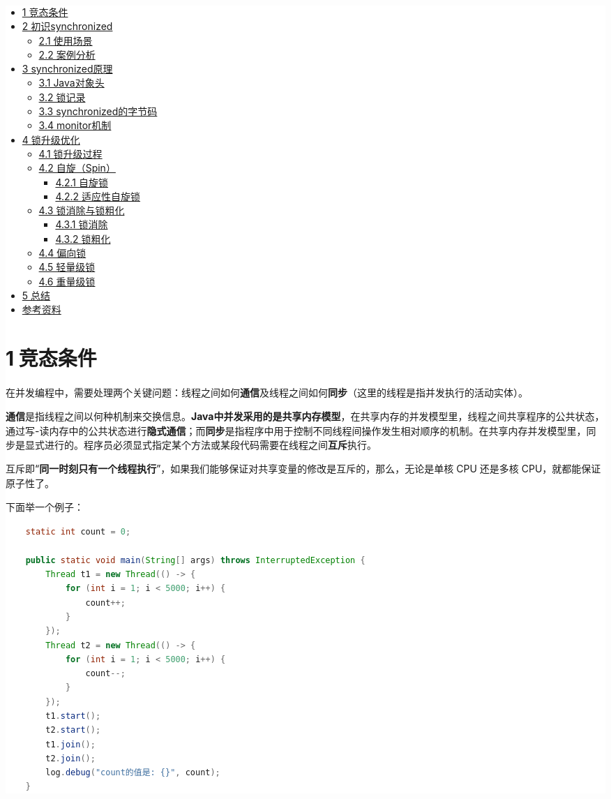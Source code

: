 

- [1 竞态条件](#1-竞态条件)
- [2 初识synchronized](#2-初识synchronized)
  - [2.1 使用场景](#21-使用场景)
  - [2.2 案例分析](#22-案例分析)
- [3 synchronized原理](#3-synchronized原理)
  - [3.1 Java对象头](#31-java对象头)
  - [3.2 锁记录](#32-锁记录)
  - [3.3 synchronized的字节码](#33-synchronized的字节码)
  - [3.4 monitor机制](#34-monitor机制)
- [4 锁升级优化](#4-锁升级优化)
  - [4.1 锁升级过程](#41-锁升级过程)
  - [4.2 自旋（Spin）](#42-自旋spin)
    - [4.2.1 自旋锁](#421-自旋锁)
    - [4.2.2 适应性自旋锁](#422-适应性自旋锁)
  - [4.3  锁消除与锁粗化](#43--锁消除与锁粗化)
    - [4.3.1 锁消除](#431-锁消除)
    - [4.3.2 锁粗化](#432-锁粗化)
  - [4.4 偏向锁](#44-偏向锁)
  - [4.5 轻量级锁](#45-轻量级锁)
  - [4.6 重量级锁](#46-重量级锁)
- [5 总结](#5-总结)
- [参考资料](#参考资料)



# 1 竞态条件

在并发编程中，需要处理两个关键问题：线程之间如何**通信**及线程之间如何**同步**（这里的线程是指并发执行的活动实体）。

**通信**是指线程之间以何种机制来交换信息。**Java中并发采用的是共享内存模型**，在共享内存的并发模型里，线程之间共享程序的公共状态，通过写-读内存中的公共状态进行**隐式通信**；而**同步**是指程序中用于控制不同线程间操作发生相对顺序的机制。在共享内存并发模型里，同步是显式进行的。程序员必须显式指定某个方法或某段代码需要在线程之间**互斥**执行。

互斥即“**同一时刻只有一个线程执行**”，如果我们能够保证对共享变量的修改是互斥的，那么，无论是单核 CPU 还是多核 CPU，就都能保证原子性了。

下面举一个例子：

```java
    static int count = 0;

    public static void main(String[] args) throws InterruptedException {
        Thread t1 = new Thread(() -> {
            for (int i = 1; i < 5000; i++) {
                count++;
            }
        });
        Thread t2 = new Thread(() -> {
            for (int i = 1; i < 5000; i++) {
                count--;
            }
        });
        t1.start();
        t2.start();
        t1.join();
        t2.join();
        log.debug("count的值是: {}", count);
    }
```
